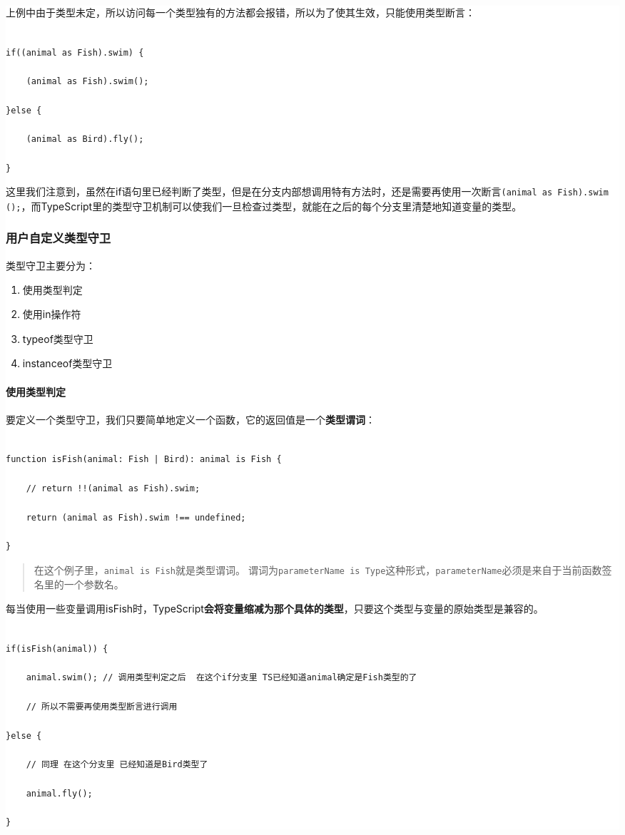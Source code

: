 上例中由于类型未定，所以访问每一个类型独有的方法都会报错，所以为了使其生效，只能使用类型断言：



```

if((animal as Fish).swim) {

    (animal as Fish).swim();

}else {

    (animal as Bird).fly();

}

```



这里我们注意到，虽然在if语句里已经判断了类型，但是在分支内部想调用特有方法时，还是需要再使用一次断言`(animal as Fish).swim();`，而TypeScript里的类型守卫机制可以使我们一旦检查过类型，就能在之后的每个分支里清楚地知道变量的类型。

### 用户自定义类型守卫

类型守卫主要分为：

1. 使用类型判定

2. 使用in操作符

3. typeof类型守卫

4. instanceof类型守卫

#### 使用类型判定

要定义一个类型守卫，我们只要简单地定义一个函数，它的返回值是一个**类型谓词**：

```

function isFish(animal: Fish | Bird): animal is Fish {

    // return !!(animal as Fish).swim;

    return (animal as Fish).swim !== undefined;

}

```
> 在这个例子里，`animal is Fish`就是类型谓词。 谓词为`parameterName is Type`这种形式，`parameterName`必须是来自于当前函数签名里的一个参数名。



每当使用一些变量调用isFish时，TypeScript**会将变量缩减为那个具体的类型**，只要这个类型与变量的原始类型是兼容的。

```

if(isFish(animal)) {

    animal.swim(); // 调用类型判定之后  在这个if分支里 TS已经知道animal确定是Fish类型的了

    // 所以不需要再使用类型断言进行调用

}else {

    // 同理 在这个分支里 已经知道是Bird类型了

    animal.fly();

}

```